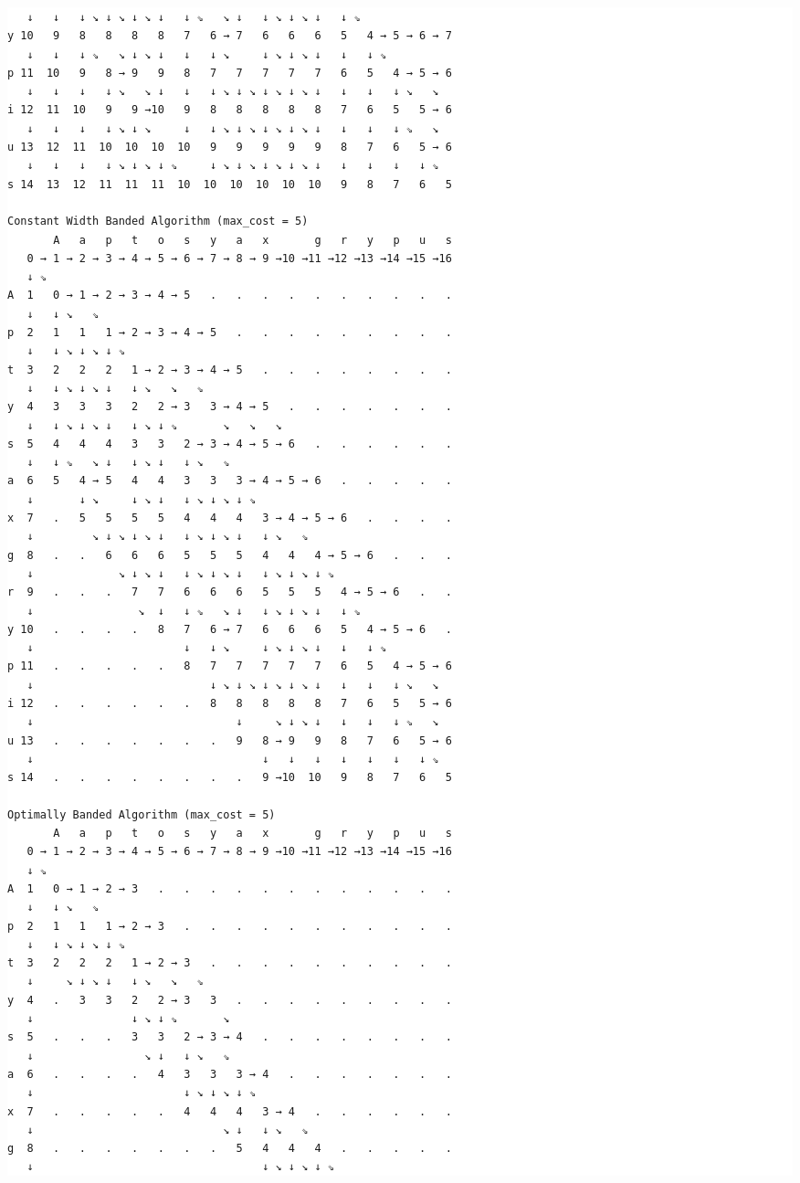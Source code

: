 ```aiignore
   ↓   ↓   ↓ ↘ ↓ ↘ ↓ ↘ ↓   ↓ ⇘   ↘ ↓   ↓ ↘ ↓ ↘ ↓   ↓ ⇘
y 10   9   8   8   8   8   7   6 → 7   6   6   6   5   4 → 5 → 6 → 7
   ↓   ↓   ↓ ⇘   ↘ ↓ ↘ ↓   ↓   ↓ ↘     ↓ ↘ ↓ ↘ ↓   ↓   ↓ ⇘
p 11  10   9   8 → 9   9   8   7   7   7   7   7   6   5   4 → 5 → 6
   ↓   ↓   ↓   ↓ ↘   ↘ ↓   ↓   ↓ ↘ ↓ ↘ ↓ ↘ ↓ ↘ ↓   ↓   ↓   ↓ ↘   ↘
i 12  11  10   9   9 →10   9   8   8   8   8   8   7   6   5   5 → 6
   ↓   ↓   ↓   ↓ ↘ ↓ ↘     ↓   ↓ ↘ ↓ ↘ ↓ ↘ ↓ ↘ ↓   ↓   ↓   ↓ ⇘   ↘
u 13  12  11  10  10  10  10   9   9   9   9   9   8   7   6   5 → 6
   ↓   ↓   ↓   ↓ ↘ ↓ ↘ ↓ ⇘     ↓ ↘ ↓ ↘ ↓ ↘ ↓ ↘ ↓   ↓   ↓   ↓   ↓ ⇘
s 14  13  12  11  11  11  10  10  10  10  10  10   9   8   7   6   5

Constant Width Banded Algorithm (max_cost = 5)
       A   a   p   t   o   s   y   a   x       g   r   y   p   u   s
   0 → 1 → 2 → 3 → 4 → 5 → 6 → 7 → 8 → 9 →10 →11 →12 →13 →14 →15 →16
   ↓ ⇘
A  1   0 → 1 → 2 → 3 → 4 → 5   .   .   .   .   .   .   .   .   .   .
   ↓   ↓ ↘   ⇘
p  2   1   1   1 → 2 → 3 → 4 → 5   .   .   .   .   .   .   .   .   .
   ↓   ↓ ↘ ↓ ↘ ↓ ⇘
t  3   2   2   2   1 → 2 → 3 → 4 → 5   .   .   .   .   .   .   .   .
   ↓   ↓ ↘ ↓ ↘ ↓   ↓ ↘   ↘   ⇘
y  4   3   3   3   2   2 → 3   3 → 4 → 5   .   .   .   .   .   .   .
   ↓   ↓ ↘ ↓ ↘ ↓   ↓ ↘ ↓ ⇘       ↘   ↘   ↘
s  5   4   4   4   3   3   2 → 3 → 4 → 5 → 6   .   .   .   .   .   .
   ↓   ↓ ⇘   ↘ ↓   ↓ ↘ ↓   ↓ ↘   ⇘
a  6   5   4 → 5   4   4   3   3   3 → 4 → 5 → 6   .   .   .   .   .
   ↓       ↓ ↘     ↓ ↘ ↓   ↓ ↘ ↓ ↘ ↓ ⇘
x  7   .   5   5   5   5   4   4   4   3 → 4 → 5 → 6   .   .   .   .
   ↓         ↘ ↓ ↘ ↓ ↘ ↓   ↓ ↘ ↓ ↘ ↓   ↓ ↘   ⇘
g  8   .   .   6   6   6   5   5   5   4   4   4 → 5 → 6   .   .   .
   ↓             ↘ ↓ ↘ ↓   ↓ ↘ ↓ ↘ ↓   ↓ ↘ ↓ ↘ ↓ ⇘
r  9   .   .   .   7   7   6   6   6   5   5   5   4 → 5 → 6   .   .
   ↓                ↘  ↓   ↓ ⇘   ↘ ↓   ↓ ↘ ↓ ↘ ↓   ↓ ⇘
y 10   .   .   .   .   8   7   6 → 7   6   6   6   5   4 → 5 → 6   .
   ↓                       ↓   ↓ ↘     ↓ ↘ ↓ ↘ ↓   ↓   ↓ ⇘
p 11   .   .   .   .   .   8   7   7   7   7   7   6   5   4 → 5 → 6
   ↓                           ↓ ↘ ↓ ↘ ↓ ↘ ↓ ↘ ↓   ↓   ↓   ↓ ↘   ↘
i 12   .   .   .   .   .   .   8   8   8   8   8   7   6   5   5 → 6
   ↓                               ↓     ↘ ↓ ↘ ↓   ↓   ↓   ↓ ⇘   ↘
u 13   .   .   .   .   .   .   .   9   8 → 9   9   8   7   6   5 → 6
   ↓                                   ↓   ↓   ↓   ↓   ↓   ↓   ↓ ⇘
s 14   .   .   .   .   .   .   .   .   9 →10  10   9   8   7   6   5

Optimally Banded Algorithm (max_cost = 5)
       A   a   p   t   o   s   y   a   x       g   r   y   p   u   s
   0 → 1 → 2 → 3 → 4 → 5 → 6 → 7 → 8 → 9 →10 →11 →12 →13 →14 →15 →16
   ↓ ⇘
A  1   0 → 1 → 2 → 3   .   .   .   .   .   .   .   .   .   .   .   .
   ↓   ↓ ↘   ⇘
p  2   1   1   1 → 2 → 3   .   .   .   .   .   .   .   .   .   .   .
   ↓   ↓ ↘ ↓ ↘ ↓ ⇘
t  3   2   2   2   1 → 2 → 3   .   .   .   .   .   .   .   .   .   .
   ↓     ↘ ↓ ↘ ↓   ↓ ↘   ↘   ⇘
y  4   .   3   3   2   2 → 3   3   .   .   .   .   .   .   .   .   .
   ↓               ↓ ↘ ↓ ⇘       ↘
s  5   .   .   .   3   3   2 → 3 → 4   .   .   .   .   .   .   .   .
   ↓                 ↘ ↓   ↓ ↘   ⇘
a  6   .   .   .   .   4   3   3   3 → 4   .   .   .   .   .   .   .
   ↓                       ↓ ↘ ↓ ↘ ↓ ⇘
x  7   .   .   .   .   .   4   4   4   3 → 4   .   .   .   .   .   .
   ↓                             ↘ ↓   ↓ ↘   ⇘
g  8   .   .   .   .   .   .   .   5   4   4   4   .   .   .   .   .
   ↓                                   ↓ ↘ ↓ ↘ ↓ ⇘
```